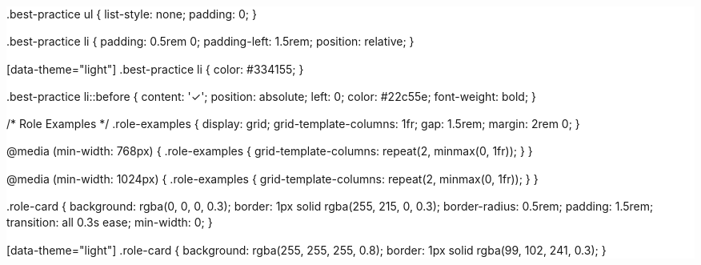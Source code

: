 .best-practice ul {
  list-style: none;
  padding: 0;
}

.best-practice li {
  padding: 0.5rem 0;
  padding-left: 1.5rem;
  position: relative;
}

[data-theme="light"] .best-practice li {
  color: #334155;
}

.best-practice li::before {
  content: '✓';
  position: absolute;
  left: 0;
  color: #22c55e;
  font-weight: bold;
}

/* Role Examples */
.role-examples {
  display: grid;
  grid-template-columns: 1fr;
  gap: 1.5rem;
  margin: 2rem 0;
}

@media (min-width: 768px) {
  .role-examples {
    grid-template-columns: repeat(2, minmax(0, 1fr));
  }
}

@media (min-width: 1024px) {
  .role-examples {
    grid-template-columns: repeat(2, minmax(0, 1fr));
  }
}

.role-card {
  background: rgba(0, 0, 0, 0.3);
  border: 1px solid rgba(255, 215, 0, 0.3);
  border-radius: 0.5rem;
  padding: 1.5rem;
  transition: all 0.3s ease;
  min-width: 0;
}

[data-theme="light"] .role-card {
  background: rgba(255, 255, 255, 0.8);
  border: 1px solid rgba(99, 102, 241, 0.3);
}
